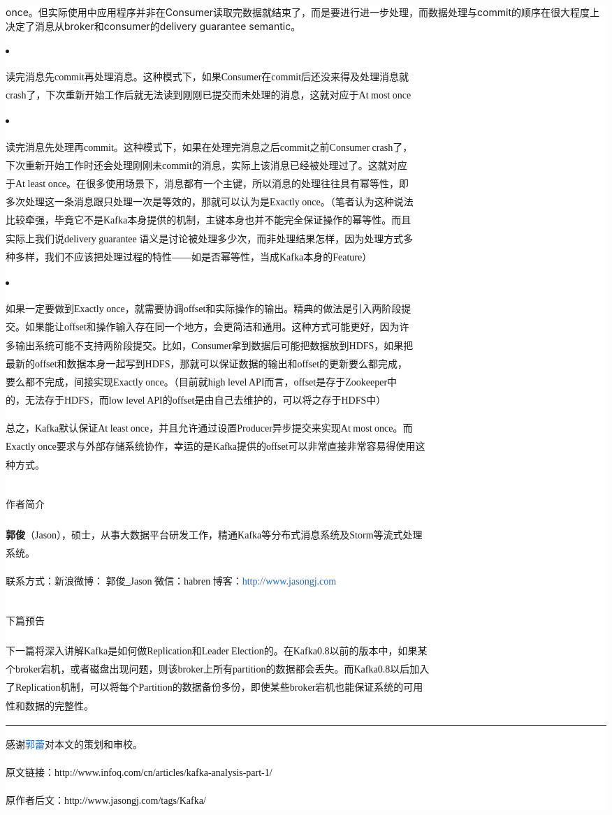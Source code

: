  once。但实际使用中应用程序并非在Consumer读取完数据就结束了，而是要进行进一步处理，而数据处理与commit的顺序在很大程度上决定了消息从broker和consumer的delivery guarantee semantic。</span></p>
</li><li style="border:0px;clear:none;">
<p style="border:0px;line-height:1.8;clear:none;width:585px;">
<span style="font-family:'Comic Sans MS';font-size:14px;">读完消息先commit再处理消息。这种模式下，如果Consumer在commit后还没来得及处理消息就crash了，下次重新开始工作后就无法读到刚刚已提交而未处理的消息，这就对应于At most once</span></p>
</li><li style="border:0px;clear:none;">
<p style="border:0px;line-height:1.8;clear:none;width:585px;">
<span style="font-family:'Comic Sans MS';font-size:14px;">读完消息先处理再commit。这种模式下，如果在处理完消息之后commit之前Consumer crash了，下次重新开始工作时还会处理刚刚未commit的消息，实际上该消息已经被处理过了。这就对应于At least once。在很多使用场景下，消息都有一个主键，所以消息的处理往往具有幂等性，即多次处理这一条消息跟只处理一次是等效的，那就可以认为是Exactly once。（笔者认为这种说法比较牵强，毕竟它不是Kafka本身提供的机制，主键本身也并不能完全保证操作的幂等性。而且实际上我们说delivery
 guarantee 语义是讨论被处理多少次，而非处理结果怎样，因为处理方式多种多样，我们不应该把处理过程的特性——如是否幂等性，当成Kafka本身的Feature）</span></p>
</li><li style="border:0px;clear:none;">
<p style="border:0px;line-height:1.8;clear:none;width:585px;">
<span style="font-family:'Comic Sans MS';font-size:14px;">如果一定要做到Exactly once，就需要协调offset和实际操作的输出。精典的做法是引入两阶段提交。如果能让offset和操作输入存在同一个地方，会更简洁和通用。这种方式可能更好，因为许多输出系统可能不支持两阶段提交。比如，Consumer拿到数据后可能把数据放到HDFS，如果把最新的offset和数据本身一起写到HDFS，那就可以保证数据的输出和offset的更新要么都完成，要么都不完成，间接实现Exactly
 once。（目前就high level API而言，offset是存于Zookeeper中的，无法存于HDFS，而low level API的offset是由自己去维护的，可以将之存于HDFS中）</span></p>
</li></ul><p style="border:0px;line-height:1.8;clear:none;width:610px;">
<span style="font-family:'Comic Sans MS';font-size:14px;">总之，Kafka默认保证At least once，并且允许通过设置Producer异步提交来实现At most once。而Exactly once要求与外部存储系统协作，幸运的是Kafka提供的offset可以非常直接非常容易得使用这种方式。</span></p>
<h2 style="font-weight:normal;border:0px;clear:none;width:610px;color:rgb(34,34,34);line-height:24px;">
<span style="font-family:'Comic Sans MS';font-size:14px;">作者简介</span></h2>
<p style="border:0px;line-height:1.8;clear:none;width:610px;">
<span style="font-family:'Comic Sans MS';font-size:14px;"><span style="font-weight:600;border:0px;">郭俊</span>（Jason），硕士，从事大数据平台研发工作，精通Kafka等分布式消息系统及Storm等流式处理系统。</span></p>
<p style="border:0px;line-height:1.8;clear:none;width:610px;">
<span style="font-family:'Comic Sans MS';font-size:14px;">联系方式：新浪微博： 郭俊_Jason 微信：habren 博客：<a href="http://www.jasongj.com/" rel="nofollow" style="text-decoration:none;color:rgb(40,106,178);border:0px;">http://www.jasongj.com</a></span></p>
<h2 style="font-weight:normal;border:0px;clear:none;width:610px;color:rgb(34,34,34);line-height:24px;">
<span style="font-family:'Comic Sans MS';font-size:14px;">下篇预告</span></h2>
<p style="border:0px;line-height:1.8;clear:none;width:610px;">
<span style="font-family:'Comic Sans MS';font-size:14px;">下一篇将深入讲解Kafka是如何做Replication和Leader Election的。在Kafka0.8以前的版本中，如果某个broker宕机，或者磁盘出现问题，则该broker上所有partition的数据都会丢失。而Kafka0.8以后加入了Replication机制，可以将每个Partition的数据备份多份，即使某些broker宕机也能保证系统的可用性和数据的完整性。</span></p>
<hr style="border:0px;"><p style="border:0px;line-height:1.8;clear:none;width:610px;">
<span style="font-family:'Comic Sans MS';font-size:14px;">感谢<a href="http://www.infoq.com/cn/author/%E9%83%AD%E8%95%BE" rel="nofollow" style="text-decoration:none;color:rgb(40,106,178);border:0px;">郭蕾</a>对本文的策划和审校。</span></p>
<p style="border:0px;line-height:1.8;clear:none;width:610px;">
<span style="font-family:'Comic Sans MS';font-size:14px;">原文链接：http://www.infoq.com/cn/articles/kafka-analysis-part-1/</span></p>
<p style="border:0px;line-height:1.8;clear:none;width:610px;">
<span style="font-family:'Comic Sans MS';font-size:14px;">原作者后文：http://www.jasongj.com/tags/Kafka/</span></p>
            </div>
                </div>